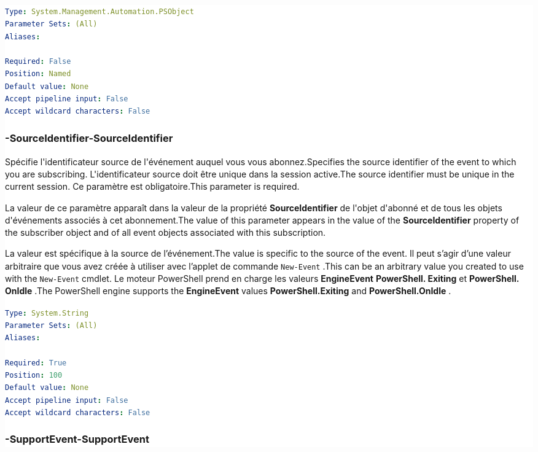 ```yaml
Type: System.Management.Automation.PSObject
Parameter Sets: (All)
Aliases:

Required: False
Position: Named
Default value: None
Accept pipeline input: False
Accept wildcard characters: False
```

### <span data-ttu-id="38195-161">-SourceIdentifier</span><span class="sxs-lookup"><span data-stu-id="38195-161">-SourceIdentifier</span></span>

<span data-ttu-id="38195-162">Spécifie l'identificateur source de l'événement auquel vous vous abonnez.</span><span class="sxs-lookup"><span data-stu-id="38195-162">Specifies the source identifier of the event to which you are subscribing.</span></span> <span data-ttu-id="38195-163">L'identificateur source doit être unique dans la session active.</span><span class="sxs-lookup"><span data-stu-id="38195-163">The source identifier must be unique in the current session.</span></span> <span data-ttu-id="38195-164">Ce paramètre est obligatoire.</span><span class="sxs-lookup"><span data-stu-id="38195-164">This parameter is required.</span></span>

<span data-ttu-id="38195-165">La valeur de ce paramètre apparaît dans la valeur de la propriété **SourceIdentifier** de l'objet d'abonné et de tous les objets d'événements associés à cet abonnement.</span><span class="sxs-lookup"><span data-stu-id="38195-165">The value of this parameter appears in the value of the **SourceIdentifier** property of the subscriber object and of all event objects associated with this subscription.</span></span>

<span data-ttu-id="38195-166">La valeur est spécifique à la source de l’événement.</span><span class="sxs-lookup"><span data-stu-id="38195-166">The value is specific to the source of the event.</span></span> <span data-ttu-id="38195-167">Il peut s’agir d’une valeur arbitraire que vous avez créée à utiliser avec l’applet de commande `New-Event` .</span><span class="sxs-lookup"><span data-stu-id="38195-167">This can be an arbitrary value you created to use with the `New-Event` cmdlet.</span></span> <span data-ttu-id="38195-168">Le moteur PowerShell prend en charge les valeurs **EngineEvent** **PowerShell. Exiting** et **PowerShell. OnIdle** .</span><span class="sxs-lookup"><span data-stu-id="38195-168">The PowerShell engine supports the **EngineEvent** values **PowerShell.Exiting** and **PowerShell.OnIdle** .</span></span>

```yaml
Type: System.String
Parameter Sets: (All)
Aliases:

Required: True
Position: 100
Default value: None
Accept pipeline input: False
Accept wildcard characters: False
```

### <span data-ttu-id="38195-169">-SupportEvent</span><span class="sxs-lookup"><span data-stu-id="38195-169">-SupportEvent</span></span>
